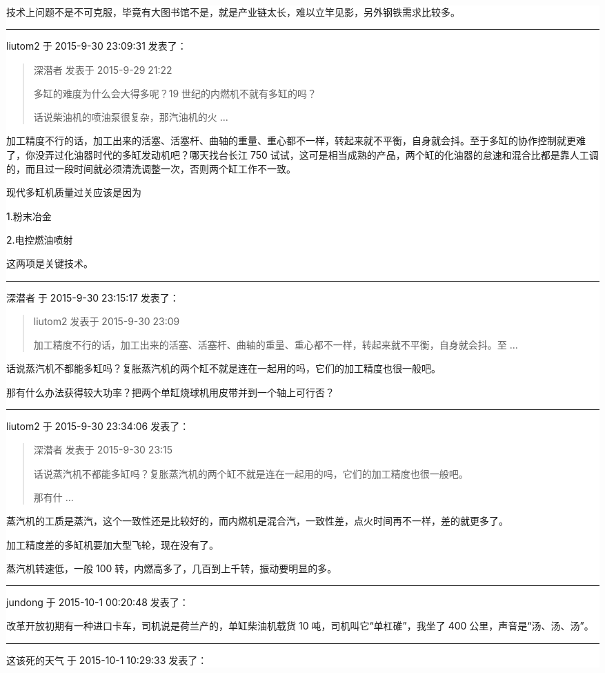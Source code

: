 技术上问题不是不可克服，毕竟有大图书馆不是，就是产业链太长，难以立竿见影，另外钢铁需求比较多。

---

liutom2 于 2015-9-30 23:09:31 发表了：

> 深潜者 发表于 2015-9-29 21:22
>
> 多缸的难度为什么会大得多呢？19 世纪的内燃机不就有多缸的吗？
>
> 话说柴油机的喷油泵很复杂，那汽油机的火 ...

加工精度不行的话，加工出来的活塞、活塞杆、曲轴的重量、重心都不一样，转起来就不平衡，自身就会抖。至于多缸的协作控制就更难了，你没弄过化油器时代的多缸发动机吧？哪天找台长江 750 试试，这可是相当成熟的产品，两个缸的化油器的怠速和混合比都是靠人工调的，而且过一段时间就必须清洗调整一次，否则两个缸工作不一致。

现代多缸机质量过关应该是因为

1.粉末冶金

2.电控燃油喷射

这两项是关键技术。

---

深潜者 于 2015-9-30 23:15:17 发表了：

> liutom2 发表于 2015-9-30 23:09
>
> 加工精度不行的话，加工出来的活塞、活塞杆、曲轴的重量、重心都不一样，转起来就不平衡，自身就会抖。至 ...

话说蒸汽机不都能多缸吗？复胀蒸汽机的两个缸不就是连在一起用的吗，它们的加工精度也很一般吧。

那有什么办法获得较大功率？把两个单缸烧球机用皮带并到一个轴上可行否？

---

liutom2 于 2015-9-30 23:34:06 发表了：

> 深潜者 发表于 2015-9-30 23:15
>
> 话说蒸汽机不都能多缸吗？复胀蒸汽机的两个缸不就是连在一起用的吗，它们的加工精度也很一般吧。
>
> 那有什 ...

蒸汽机的工质是蒸汽，这个一致性还是比较好的，而内燃机是混合汽，一致性差，点火时间再不一样，差的就更多了。

加工精度差的多缸机要加大型飞轮，现在没有了。

蒸汽机转速低，一般 100 转，内燃高多了，几百到上千转，振动要明显的多。

---

jundong 于 2015-10-1 00:20:48 发表了：

改革开放初期有一种进口卡车，司机说是荷兰产的，单缸柴油机载货 10 吨，司机叫它“单杠碓”，我坐了 400 公里，声音是“汤、汤、汤”。

---

这该死的天气 于 2015-10-1 10:29:33 发表了：
